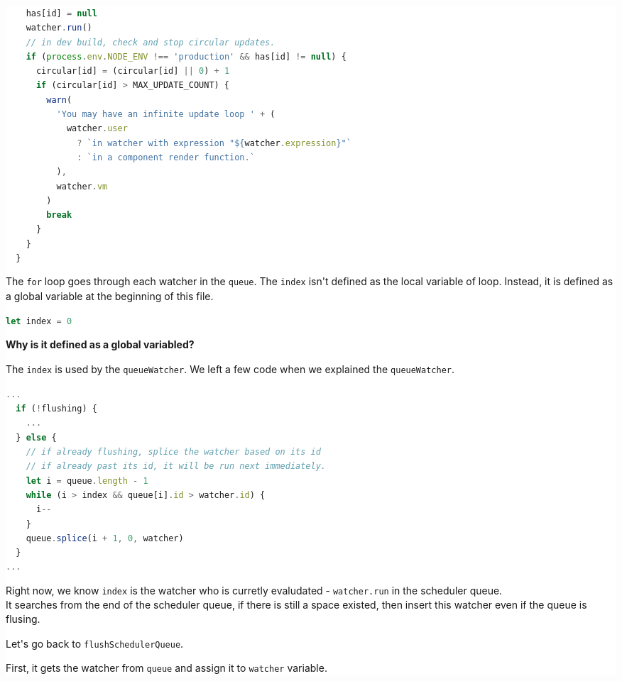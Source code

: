 ```js
    has[id] = null
    watcher.run()
    // in dev build, check and stop circular updates.
    if (process.env.NODE_ENV !== 'production' && has[id] != null) {
      circular[id] = (circular[id] || 0) + 1
      if (circular[id] > MAX_UPDATE_COUNT) {
        warn(
          'You may have an infinite update loop ' + (
            watcher.user
              ? `in watcher with expression "${watcher.expression}"`
              : `in a component render function.`
          ),
          watcher.vm
        )
        break
      }
    }
  }
```
The `for` loop goes through each watcher in the `queue`.  The `index` isn't defined as the local variable of loop.
Instead, it is defined as a global variable at the beginning of this file.
```js
let index = 0
```

**Why is it defined as a global variabled?**

The `index` is used by the `queueWatcher`. We left a few code when we explained the `queueWatcher`.
```js
...
  if (!flushing) {
    ...
  } else {
    // if already flushing, splice the watcher based on its id
    // if already past its id, it will be run next immediately.
    let i = queue.length - 1
    while (i > index && queue[i].id > watcher.id) {
      i--
    }
    queue.splice(i + 1, 0, watcher)
  }
...
```
Right now, we know `index` is the watcher who is curretly evaludated - `watcher.run` in the scheduler queue.  
It searches from the end of the scheduler queue, if there is still a space existed, then insert this watcher even if the queue is flusing.  

Let's go back to `flushSchedulerQueue`.

First, it gets the watcher from `queue` and assign it to `watcher` variable.  
